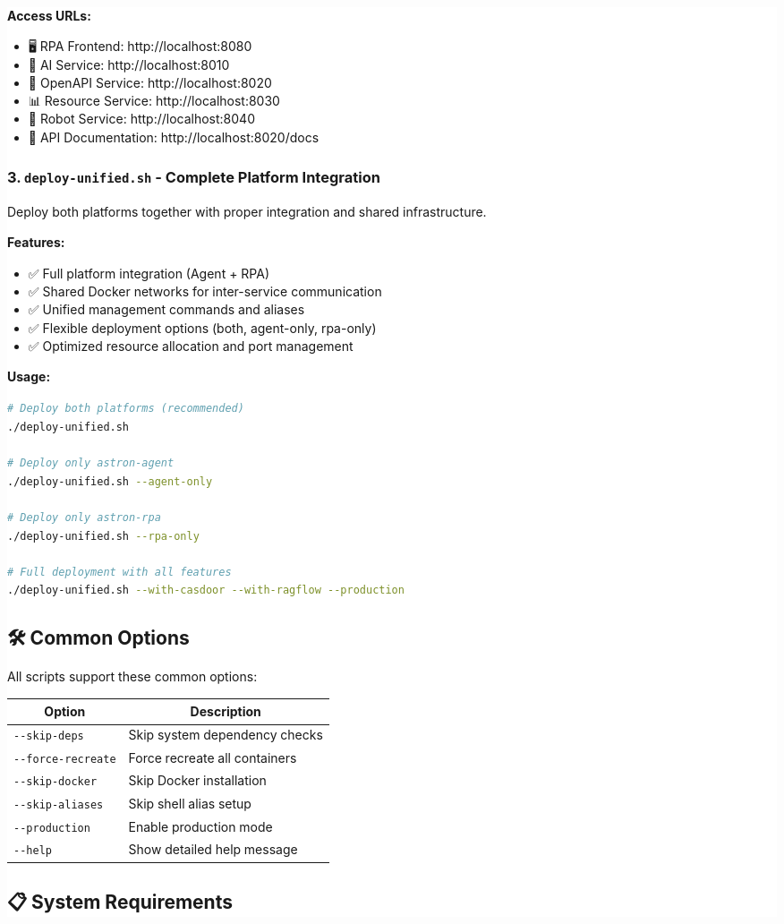 **Access URLs:**
- 🖥️ RPA Frontend: http://localhost:8080
- 🤖 AI Service: http://localhost:8010
- 🔧 OpenAPI Service: http://localhost:8020
- 📊 Resource Service: http://localhost:8030
- 🤖 Robot Service: http://localhost:8040
- 📖 API Documentation: http://localhost:8020/docs

### 3. `deploy-unified.sh` - Complete Platform Integration
Deploy both platforms together with proper integration and shared infrastructure.

**Features:**
- ✅ Full platform integration (Agent + RPA)
- ✅ Shared Docker networks for inter-service communication
- ✅ Unified management commands and aliases
- ✅ Flexible deployment options (both, agent-only, rpa-only)
- ✅ Optimized resource allocation and port management

**Usage:**
```bash
# Deploy both platforms (recommended)
./deploy-unified.sh

# Deploy only astron-agent
./deploy-unified.sh --agent-only

# Deploy only astron-rpa
./deploy-unified.sh --rpa-only

# Full deployment with all features
./deploy-unified.sh --with-casdoor --with-ragflow --production
```

## 🛠️ Common Options

All scripts support these common options:

| Option | Description |
|--------|-------------|
| `--skip-deps` | Skip system dependency checks |
| `--force-recreate` | Force recreate all containers |
| `--skip-docker` | Skip Docker installation |
| `--skip-aliases` | Skip shell alias setup |
| `--production` | Enable production mode |
| `--help` | Show detailed help message |

## 📋 System Requirements

